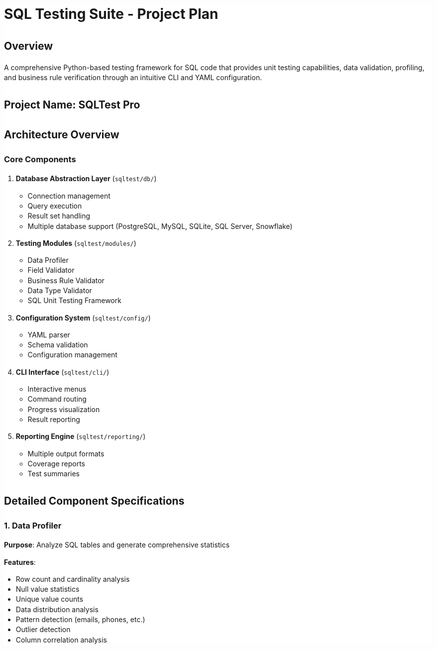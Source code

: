 # SQL Testing Suite - Project Plan

## Overview
A comprehensive Python-based testing framework for SQL code that provides unit testing capabilities, data validation, profiling, and business rule verification through an intuitive CLI and YAML configuration.

## Project Name: SQLTest Pro

## Architecture Overview

### Core Components

1. **Database Abstraction Layer** (`sqltest/db/`)
   - Connection management
   - Query execution
   - Result set handling
   - Multiple database support (PostgreSQL, MySQL, SQLite, SQL Server, Snowflake)

2. **Testing Modules** (`sqltest/modules/`)
   - Data Profiler
   - Field Validator
   - Business Rule Validator
   - Data Type Validator
   - SQL Unit Testing Framework

3. **Configuration System** (`sqltest/config/`)
   - YAML parser
   - Schema validation
   - Configuration management

4. **CLI Interface** (`sqltest/cli/`)
   - Interactive menus
   - Command routing
   - Progress visualization
   - Result reporting

5. **Reporting Engine** (`sqltest/reporting/`)
   - Multiple output formats
   - Coverage reports
   - Test summaries

## Detailed Component Specifications

### 1. Data Profiler
**Purpose**: Analyze SQL tables and generate comprehensive statistics

**Features**:
- Row count and cardinality analysis
- Null value statistics
- Unique value counts
- Data distribution analysis
- Pattern detection (emails, phones, etc.)
- Outlier detection
- Column correlation analysis
